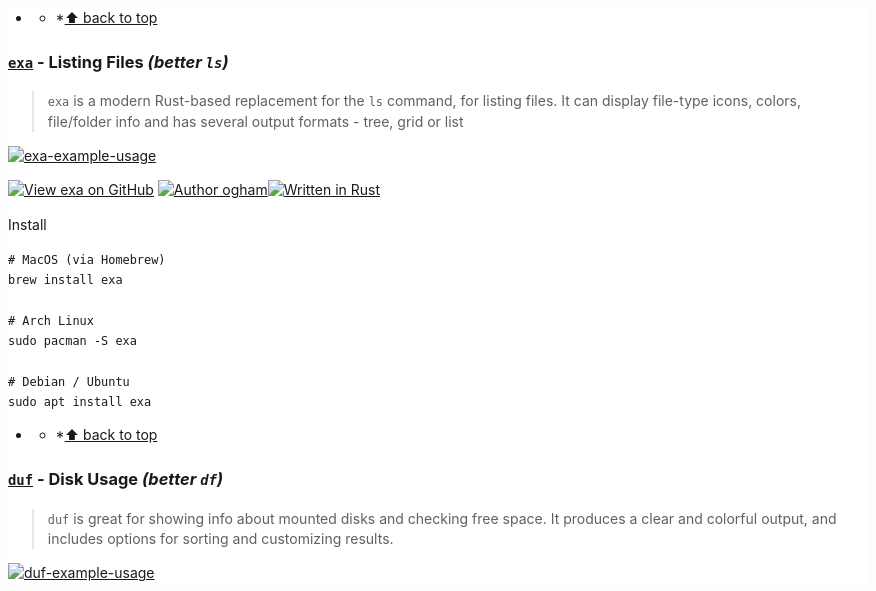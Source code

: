 * * *[⬆ back to top](#table-of-contents)

### <a id="-raw-exa-endraw-listing-files-better-raw-ls-endraw-"></a>[](#-raw-exa-endraw-listing-files-better-raw-ls-endraw-)[`exa`](https://github.com/ogham/exa) \- Listing Files *(better `ls`)*

> `exa` is a modern Rust-based replacement for the `ls` command, for listing files. It can display file-type icons, colors, file/folder info and has several output formats - tree, grid or list

[![exa-example-usage](https://res.cloudinary.com/practicaldev/image/fetch/s--mdHy9jvg--/c_limit%2Cf_auto%2Cfl_progressive%2Cq_auto%2Cw_880/https://i.ibb.co/cTs0wQ5/exa.png)](https://res.cloudinary.com/practicaldev/image/fetch/s--mdHy9jvg--/c_limit%2Cf_auto%2Cfl_progressive%2Cq_auto%2Cw_880/https://i.ibb.co/cTs0wQ5/exa.png)

[![View exa on GitHub](https://res.cloudinary.com/practicaldev/image/fetch/s--1QGF4ma8--/c_limit%2Cf_auto%2Cfl_progressive%2Cq_auto%2Cw_880/https://img.shields.io/github/stars/ogham/exa%3Fcolor%3D232323%26label%3Dexa%26logo%3Dgithub%26labelColor%3D232323)](https://github.com/ogham/exa) [![Author ogham](https://res.cloudinary.com/practicaldev/image/fetch/s--QC1gNgew--/c_limit%2Cf_auto%2Cfl_progressive%2Cq_auto%2Cw_880/https://img.shields.io/badge/ogham-b820f9%3FlabelColor%3Db820f9%26logo%3Dgithubsponsors%26logoColor%3Dfff)](https://github.com/ogham)[![Written in Rust](https://res.cloudinary.com/practicaldev/image/fetch/s--QnEL4tqy--/c_limit%2Cf_auto%2Cfl_progressive%2Cq_auto%2Cw_880/https://img.shields.io/static/v1%3Flabel%3D%26message%3DRust%26color%3De86243%26logo%3Drust%26logoColor%3DFFFFFF)](https://res.cloudinary.com/practicaldev/image/fetch/s--QnEL4tqy--/c_limit%2Cf_auto%2Cfl_progressive%2Cq_auto%2Cw_880/https://img.shields.io/static/v1%3Flabel%3D%26message%3DRust%26color%3De86243%26logo%3Drust%26logoColor%3DFFFFFF)

Install

```
# MacOS (via Homebrew)
brew install exa

# Arch Linux
sudo pacman -S exa

# Debian / Ubuntu
sudo apt install exa 
``` 

* * *[⬆ back to top](#table-of-contents)

### <a id="-raw-duf-endraw-disk-usage-better-raw-df-endraw-"></a>[](#-raw-duf-endraw-disk-usage-better-raw-df-endraw-)[`duf`](https://github.com/muesli/duf) \- Disk Usage *(better `df`)*

> `duf` is great for showing info about mounted disks and checking free space. It produces a clear and colorful output, and includes options for sorting and customizing results.

[![duf-example-usage](https://res.cloudinary.com/practicaldev/image/fetch/s--ubkhFYhh--/c_limit%2Cf_auto%2Cfl_progressive%2Cq_auto%2Cw_880/https://i.ibb.co/sP59DKd/duf.png)](https://res.cloudinary.com/practicaldev/image/fetch/s--ubkhFYhh--/c_limit%2Cf_auto%2Cfl_progressive%2Cq_auto%2Cw_880/https://i.ibb.co/sP59DKd/duf.png)
